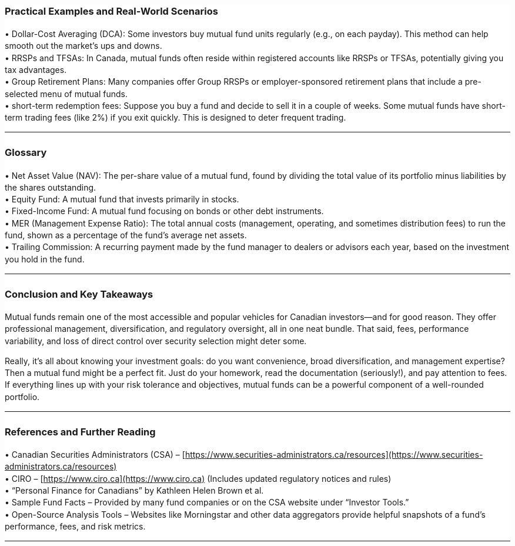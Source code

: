 ### Practical Examples and Real-World Scenarios

• Dollar-Cost Averaging (DCA): Some investors buy mutual fund units regularly (e.g., on each payday). This method can help smooth out the market’s ups and downs.  
• RRSPs and TFSAs: In Canada, mutual funds often reside within registered accounts like RRSPs or TFSAs, potentially giving you tax advantages.  
• Group Retirement Plans: Many companies offer Group RRSPs or employer-sponsored retirement plans that include a pre-selected menu of mutual funds.  
• short-term redemption fees: Suppose you buy a fund and decide to sell it in a couple of weeks. Some mutual funds have short-term trading fees (like 2%) if you exit quickly. This is designed to deter frequent trading.

---

### Glossary

• Net Asset Value (NAV): The per-share value of a mutual fund, found by dividing the total value of its portfolio minus liabilities by the shares outstanding.  
• Equity Fund: A mutual fund that invests primarily in stocks.  
• Fixed-Income Fund: A mutual fund focusing on bonds or other debt instruments.  
• MER (Management Expense Ratio): The total annual costs (management, operating, and sometimes distribution fees) to run the fund, shown as a percentage of the fund’s average net assets.  
• Trailing Commission: A recurring payment made by the fund manager to dealers or advisors each year, based on the investment you hold in the fund.

---

### Conclusion and Key Takeaways

Mutual funds remain one of the most accessible and popular vehicles for Canadian investors—and for good reason. They offer professional management, diversification, and regulatory oversight, all in one neat bundle. That said, fees, performance variability, and loss of direct control over security selection might deter some. 

Really, it’s all about knowing your investment goals: do you want convenience, broad diversification, and management expertise? Then a mutual fund might be a perfect fit. Just do your homework, read the documentation (seriously!), and pay attention to fees. If everything lines up with your risk tolerance and objectives, mutual funds can be a powerful component of a well-rounded portfolio.

---

### References and Further Reading

• Canadian Securities Administrators (CSA) – [https://www.securities-administrators.ca/resources](https://www.securities-administrators.ca/resources)  
• CIRO – [https://www.ciro.ca](https://www.ciro.ca) (Includes updated regulatory notices and rules)  
• “Personal Finance for Canadians” by Kathleen Helen Brown et al.  
• Sample Fund Facts – Provided by many fund companies or on the CSA website under “Investor Tools.”  
• Open-Source Analysis Tools – Websites like Morningstar and other data aggregators provide helpful snapshots of a fund’s performance, fees, and risk metrics.

---
